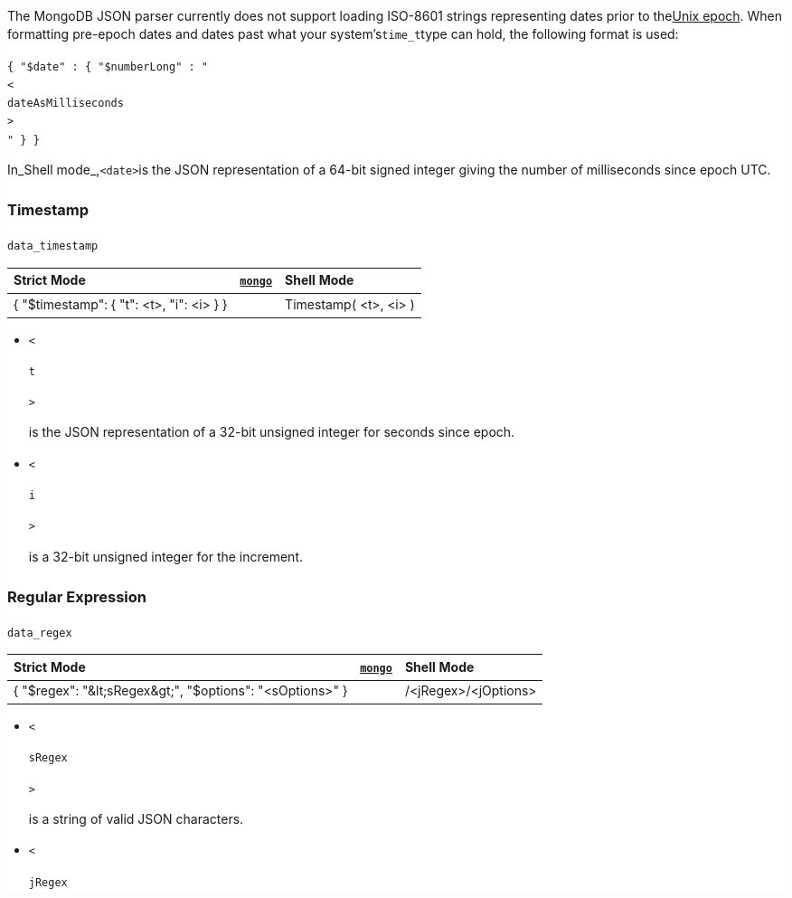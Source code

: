 The MongoDB JSON parser currently does not support loading ISO-8601 strings representing dates prior to the[Unix epoch](https://docs.mongodb.com/manual/reference/glossary/#term-unix-epoch). When formatting pre-epoch dates and dates past what your system’s`time_t`type can hold, the following format is used:

```text
{ "$date" : { "$numberLong" : "
<
dateAsMilliseconds
>
" } }
```

In_Shell mode_,`<date>`is the JSON representation of a 64-bit signed integer giving the number of milliseconds since epoch UTC.

### Timestamp

`data_timestamp`

| Strict Mode | [`mongo`](https://docs.mongodb.com/manual/reference/program/mongo/#bin.mongo) | Shell Mode |
| :--- | :--- | :--- |
| { "$timestamp": { "t": &lt;t&gt;, "i": &lt;i&gt; } } |  | Timestamp\( &lt;t&gt;, &lt;i&gt; \) |

* `<`

  `t`

  `>`

  is the JSON representation of a 32-bit unsigned integer for seconds since epoch.

* `<`

  `i`

  `>`

  is a 32-bit unsigned integer for the increment.

### Regular Expression

`data_regex`

| Strict Mode | [`mongo`](https://docs.mongodb.com/manual/reference/program/mongo/#bin.mongo) | Shell Mode |
| :--- | :--- | :--- |
| { "$regex": "&lt;sRegex&gt;", "$options": "&lt;sOptions&gt;" } |  | /&lt;jRegex&gt;/&lt;jOptions&gt; |

* `<`

  `sRegex`

  `>`

  is a string of valid JSON characters.

* `<`

  `jRegex`
